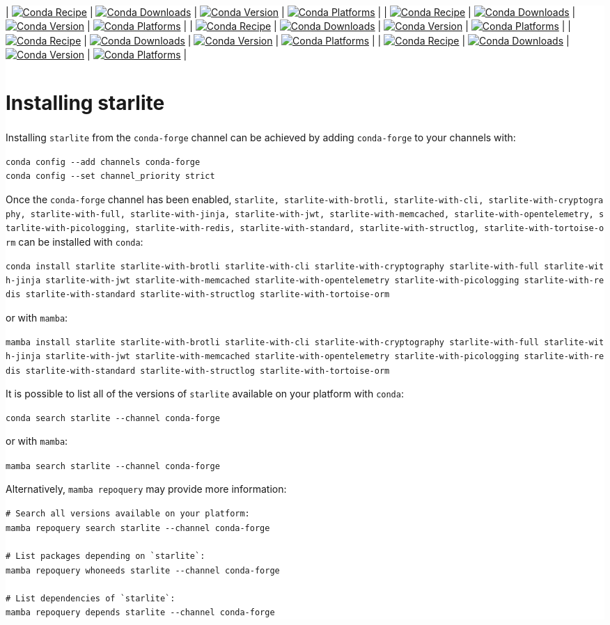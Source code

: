 | [![Conda Recipe](https://img.shields.io/badge/recipe-starlite--with--picologging-green.svg)](https://anaconda.org/conda-forge/starlite-with-picologging) | [![Conda Downloads](https://img.shields.io/conda/dn/conda-forge/starlite-with-picologging.svg)](https://anaconda.org/conda-forge/starlite-with-picologging) | [![Conda Version](https://img.shields.io/conda/vn/conda-forge/starlite-with-picologging.svg)](https://anaconda.org/conda-forge/starlite-with-picologging) | [![Conda Platforms](https://img.shields.io/conda/pn/conda-forge/starlite-with-picologging.svg)](https://anaconda.org/conda-forge/starlite-with-picologging) |
| [![Conda Recipe](https://img.shields.io/badge/recipe-starlite--with--redis-green.svg)](https://anaconda.org/conda-forge/starlite-with-redis) | [![Conda Downloads](https://img.shields.io/conda/dn/conda-forge/starlite-with-redis.svg)](https://anaconda.org/conda-forge/starlite-with-redis) | [![Conda Version](https://img.shields.io/conda/vn/conda-forge/starlite-with-redis.svg)](https://anaconda.org/conda-forge/starlite-with-redis) | [![Conda Platforms](https://img.shields.io/conda/pn/conda-forge/starlite-with-redis.svg)](https://anaconda.org/conda-forge/starlite-with-redis) |
| [![Conda Recipe](https://img.shields.io/badge/recipe-starlite--with--standard-green.svg)](https://anaconda.org/conda-forge/starlite-with-standard) | [![Conda Downloads](https://img.shields.io/conda/dn/conda-forge/starlite-with-standard.svg)](https://anaconda.org/conda-forge/starlite-with-standard) | [![Conda Version](https://img.shields.io/conda/vn/conda-forge/starlite-with-standard.svg)](https://anaconda.org/conda-forge/starlite-with-standard) | [![Conda Platforms](https://img.shields.io/conda/pn/conda-forge/starlite-with-standard.svg)](https://anaconda.org/conda-forge/starlite-with-standard) |
| [![Conda Recipe](https://img.shields.io/badge/recipe-starlite--with--structlog-green.svg)](https://anaconda.org/conda-forge/starlite-with-structlog) | [![Conda Downloads](https://img.shields.io/conda/dn/conda-forge/starlite-with-structlog.svg)](https://anaconda.org/conda-forge/starlite-with-structlog) | [![Conda Version](https://img.shields.io/conda/vn/conda-forge/starlite-with-structlog.svg)](https://anaconda.org/conda-forge/starlite-with-structlog) | [![Conda Platforms](https://img.shields.io/conda/pn/conda-forge/starlite-with-structlog.svg)](https://anaconda.org/conda-forge/starlite-with-structlog) |
| [![Conda Recipe](https://img.shields.io/badge/recipe-starlite--with--tortoise--orm-green.svg)](https://anaconda.org/conda-forge/starlite-with-tortoise-orm) | [![Conda Downloads](https://img.shields.io/conda/dn/conda-forge/starlite-with-tortoise-orm.svg)](https://anaconda.org/conda-forge/starlite-with-tortoise-orm) | [![Conda Version](https://img.shields.io/conda/vn/conda-forge/starlite-with-tortoise-orm.svg)](https://anaconda.org/conda-forge/starlite-with-tortoise-orm) | [![Conda Platforms](https://img.shields.io/conda/pn/conda-forge/starlite-with-tortoise-orm.svg)](https://anaconda.org/conda-forge/starlite-with-tortoise-orm) |

Installing starlite
===================

Installing `starlite` from the `conda-forge` channel can be achieved by adding `conda-forge` to your channels with:

```
conda config --add channels conda-forge
conda config --set channel_priority strict
```

Once the `conda-forge` channel has been enabled, `starlite, starlite-with-brotli, starlite-with-cli, starlite-with-cryptography, starlite-with-full, starlite-with-jinja, starlite-with-jwt, starlite-with-memcached, starlite-with-opentelemetry, starlite-with-picologging, starlite-with-redis, starlite-with-standard, starlite-with-structlog, starlite-with-tortoise-orm` can be installed with `conda`:

```
conda install starlite starlite-with-brotli starlite-with-cli starlite-with-cryptography starlite-with-full starlite-with-jinja starlite-with-jwt starlite-with-memcached starlite-with-opentelemetry starlite-with-picologging starlite-with-redis starlite-with-standard starlite-with-structlog starlite-with-tortoise-orm
```

or with `mamba`:

```
mamba install starlite starlite-with-brotli starlite-with-cli starlite-with-cryptography starlite-with-full starlite-with-jinja starlite-with-jwt starlite-with-memcached starlite-with-opentelemetry starlite-with-picologging starlite-with-redis starlite-with-standard starlite-with-structlog starlite-with-tortoise-orm
```

It is possible to list all of the versions of `starlite` available on your platform with `conda`:

```
conda search starlite --channel conda-forge
```

or with `mamba`:

```
mamba search starlite --channel conda-forge
```

Alternatively, `mamba repoquery` may provide more information:

```
# Search all versions available on your platform:
mamba repoquery search starlite --channel conda-forge

# List packages depending on `starlite`:
mamba repoquery whoneeds starlite --channel conda-forge

# List dependencies of `starlite`:
mamba repoquery depends starlite --channel conda-forge
```
